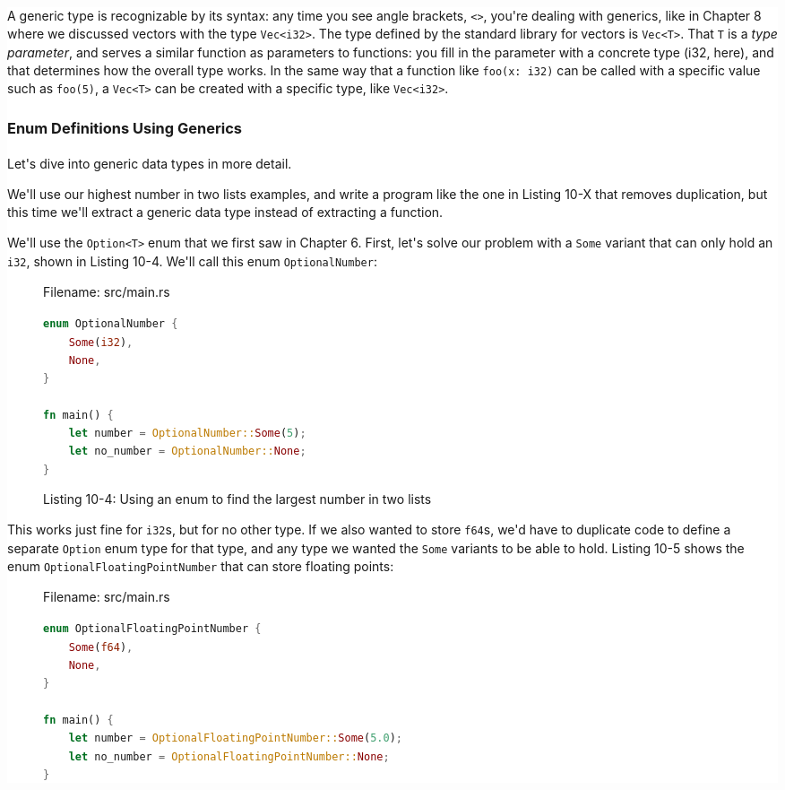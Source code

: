 A generic type is recognizable by its syntax: any time you see angle brackets,
`<>`, you're dealing with generics, like in Chapter 8 where we discussed
vectors with the type `Vec<i32>`. The type defined by the standard library for
vectors is `Vec<T>`. That `T` is a *type parameter*, and serves a similar
function as parameters to functions: you fill in the parameter with a concrete
type (i32, here), and that determines how the overall type works. In the same
way that a function like `foo(x: i32)` can be called with a specific value such
as `foo(5)`, a `Vec<T>` can be created with a specific type, like `Vec<i32>`.

### Enum Definitions Using Generics

Let's dive into generic data types in more detail.



We'll use our highest number in two lists examples, and write a program like
the one in Listing 10-X that removes duplication, but this time we'll extract a
generic data type instead of extracting a function.



We'll use the `Option<T>` enum that we first saw in Chapter 6. First, let's
solve our problem with a `Some` variant that can only hold an `i32`, shown in
Listing 10-4. We'll call this enum `OptionalNumber`:

<figure>
<span class="filename">Filename: src/main.rs</span>

```rust
enum OptionalNumber {
    Some(i32),
    None,
}

fn main() {
    let number = OptionalNumber::Some(5);
    let no_number = OptionalNumber::None;
}
```

<figcaption>

Listing 10-4: Using an enum to find the largest number in two lists

</figcaption>
</figure>



This works just fine for `i32`s, but for no other type. If we also wanted to
store `f64`s, we'd have to duplicate code to define a separate `Option` enum
type for that type, and any type we wanted the `Some` variants to be able to
hold. Listing 10-5 shows the enum `OptionalFloatingPointNumber` that can store
floating points:

<figure>
<span class="filename">Filename: src/main.rs</span>

```rust
enum OptionalFloatingPointNumber {
    Some(f64),
    None,
}

fn main() {
    let number = OptionalFloatingPointNumber::Some(5.0);
    let no_number = OptionalFloatingPointNumber::None;
}
```
